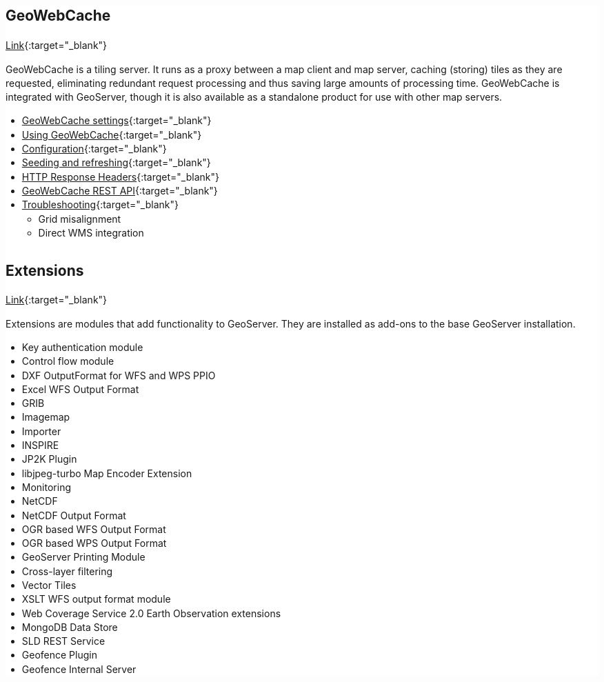 ## GeoWebCache

[Link](https://docs.geoserver.org/latest/en/user/geowebcache/index.html#gwc){:target="_blank"}

GeoWebCache is a tiling server. It runs as a proxy between a map client and map server, caching (storing) tiles as they are requested, eliminating redundant request processing and thus saving large amounts of processing time. GeoWebCache is integrated with GeoServer, though it is also available as a standalone product for use with other map servers.

- [GeoWebCache settings](https://docs.geoserver.org/latest/en/user/geowebcache/webadmin/index.html){:target="_blank"}
- [Using GeoWebCache](https://docs.geoserver.org/latest/en/user/geowebcache/using.html){:target="_blank"}
- [Configuration](https://docs.geoserver.org/latest/en/user/geowebcache/config.html){:target="_blank"}
- [Seeding and refreshing](https://docs.geoserver.org/latest/en/user/geowebcache/seeding.html){:target="_blank"}
- [HTTP Response Headers](https://docs.geoserver.org/latest/en/user/geowebcache/responseheaders.html){:target="_blank"}
- [GeoWebCache REST API](https://docs.geoserver.org/latest/en/user/geowebcache/rest/index.html){:target="_blank"}
- [Troubleshooting](https://docs.geoserver.org/latest/en/user/geowebcache/troubleshooting.html){:target="_blank"}
    - Grid misalignment
    - Direct WMS integration

## Extensions

[Link](https://docs.geoserver.org/latest/en/user/extensions/index.html#extensions){:target="_blank"}

Extensions are modules that add functionality to GeoServer. They are installed as add-ons to the base GeoServer installation.

- Key authentication module
- Control flow module
- DXF OutputFormat for WFS and WPS PPIO
- Excel WFS Output Format
- GRIB
- Imagemap
- Importer
- INSPIRE
- JP2K Plugin
- libjpeg-turbo Map Encoder Extension
- Monitoring
- NetCDF
- NetCDF Output Format
- OGR based WFS Output Format
- OGR based WPS Output Format
- GeoServer Printing Module
- Cross-layer filtering
- Vector Tiles
- XSLT WFS output format module
- Web Coverage Service 2.0 Earth Observation extensions
- MongoDB Data Store
- SLD REST Service
- Geofence Plugin
- Geofence Internal Server
